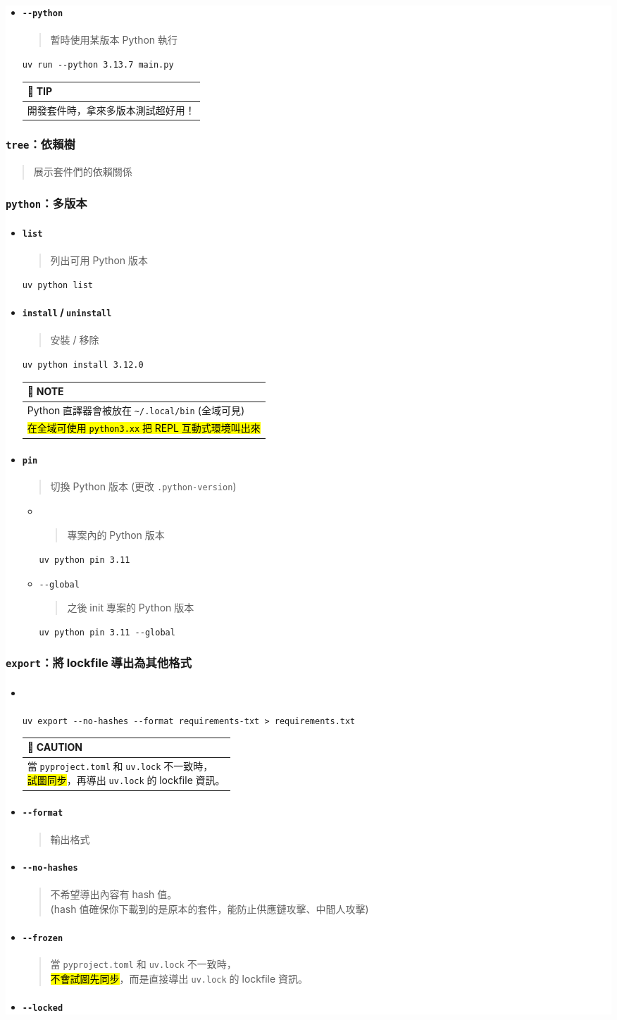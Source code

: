 + #### `--python`
  > 暫時使用某版本 Python 執行
  ```
  uv run --python 3.13.7 main.py
  ```
  |📗 <span class="tip">TIP</span>|
  |:---|
  |開發套件時，拿來多版本測試超好用！|

### `tree`：依賴樹
> 展示套件們的依賴關係


### `python`：多版本


+ #### `list`
  > 列出可用 Python 版本
  ```
  uv python list
  ```

+ #### `install` / `uninstall`
  > 安裝 / 移除
  ```
  uv python install 3.12.0
  ```
  |📘 <span class="note">NOTE</span>|
  |:---|
  |Python 直譯器會被放在 `~/.local/bin` (全域可見)|
  |<mark>在全域可使用 `python3.xx` 把 REPL 互動式環境叫出來</mark>|

+ #### `pin`
  > 切換 Python 版本 (更改 `.python-version`)

  + ` `
    > 專案內的 Python 版本
    ```
    uv python pin 3.11
    ```
  + `--global`
    > 之後 init 專案的 Python 版本
    ```
    uv python pin 3.11 --global
      ```


### `export`：將 lockfile 導出為其他格式

+ #### ` `
  ```
  uv export --no-hashes --format requirements-txt > requirements.txt
  ```
  |🚨 <span class="caution">CAUTION</span>|
  |:---|
  |當 `pyproject.toml` 和 `uv.lock` 不一致時，<br><mark>試圖同步</mark>，再導出 `uv.lock` 的 lockfile 資訊。|
+ #### `--format`
  > 輸出格式
+ #### `--no-hashes`
  > 不希望導出內容有 hash 值。\
  > (hash 值確保你下載到的是原本的套件，能防止供應鏈攻擊、中間人攻擊)
+ #### `--frozen`
  > 當 `pyproject.toml` 和 `uv.lock` 不一致時，\
  > <mark>不會試圖先同步</mark>，而是直接導出 `uv.lock` 的 lockfile 資訊。
+ #### `--locked`